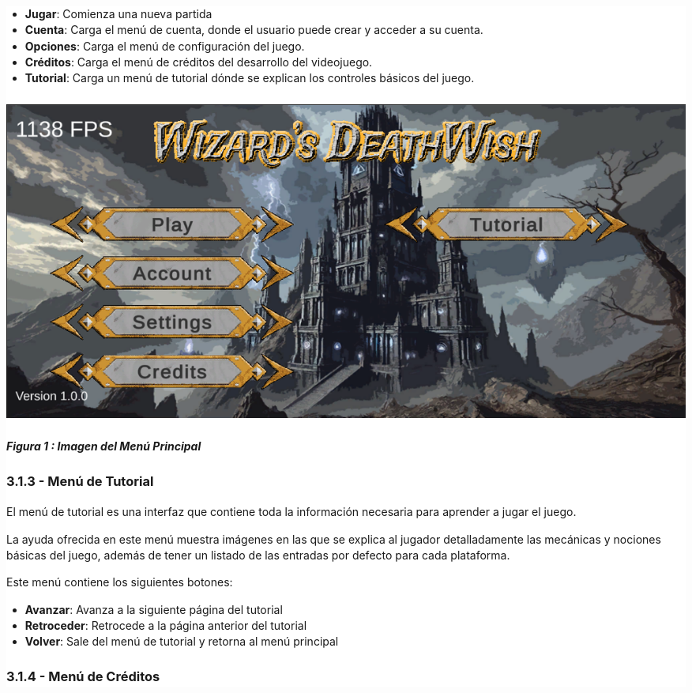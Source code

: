 * **Jugar**: Comienza una nueva partida  
* **Cuenta**: Carga el menú de cuenta, donde el usuario puede crear y acceder a su cuenta.  
* **Opciones**: Carga el menú de configuración del juego.  
* **Créditos**: Carga el menú de créditos del desarrollo del videojuego.  
* **Tutorial**: Carga un menú de tutorial dónde se explican los controles básicos del juego.

### **![](./data/img/img_menu_main_menu.png)**

#### *Figura 1 : Imagen del Menú Principal*

### 

### 

### **3.1.3 \- Menú de Tutorial**

El menú de tutorial es una interfaz que contiene toda la información necesaria para aprender a jugar el juego.

La ayuda ofrecida en este menú muestra imágenes en las que se explica al jugador detalladamente las mecánicas y nociones básicas del juego, además de tener un listado de las entradas por defecto para cada plataforma.

Este menú contiene los siguientes botones:

* **Avanzar**: Avanza a la siguiente página del tutorial  
* **Retroceder**: Retrocede a la página anterior del tutorial  
* **Volver**: Sale del menú de tutorial y retorna al menú principal

### 

### 

### **3.1.4 \- Menú de Créditos**
